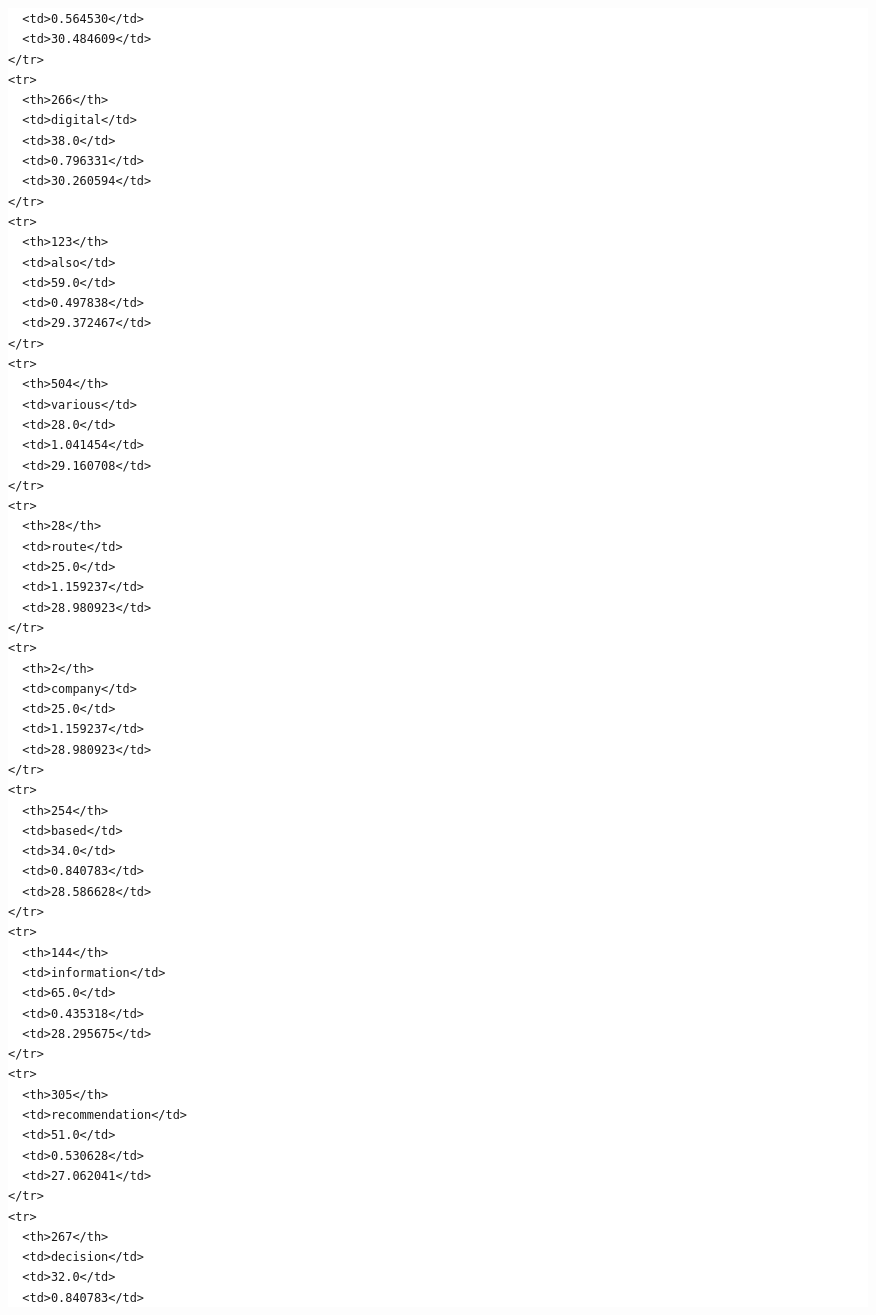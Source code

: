       <td>0.564530</td>
      <td>30.484609</td>
    </tr>
    <tr>
      <th>266</th>
      <td>digital</td>
      <td>38.0</td>
      <td>0.796331</td>
      <td>30.260594</td>
    </tr>
    <tr>
      <th>123</th>
      <td>also</td>
      <td>59.0</td>
      <td>0.497838</td>
      <td>29.372467</td>
    </tr>
    <tr>
      <th>504</th>
      <td>various</td>
      <td>28.0</td>
      <td>1.041454</td>
      <td>29.160708</td>
    </tr>
    <tr>
      <th>28</th>
      <td>route</td>
      <td>25.0</td>
      <td>1.159237</td>
      <td>28.980923</td>
    </tr>
    <tr>
      <th>2</th>
      <td>company</td>
      <td>25.0</td>
      <td>1.159237</td>
      <td>28.980923</td>
    </tr>
    <tr>
      <th>254</th>
      <td>based</td>
      <td>34.0</td>
      <td>0.840783</td>
      <td>28.586628</td>
    </tr>
    <tr>
      <th>144</th>
      <td>information</td>
      <td>65.0</td>
      <td>0.435318</td>
      <td>28.295675</td>
    </tr>
    <tr>
      <th>305</th>
      <td>recommendation</td>
      <td>51.0</td>
      <td>0.530628</td>
      <td>27.062041</td>
    </tr>
    <tr>
      <th>267</th>
      <td>decision</td>
      <td>32.0</td>
      <td>0.840783</td>